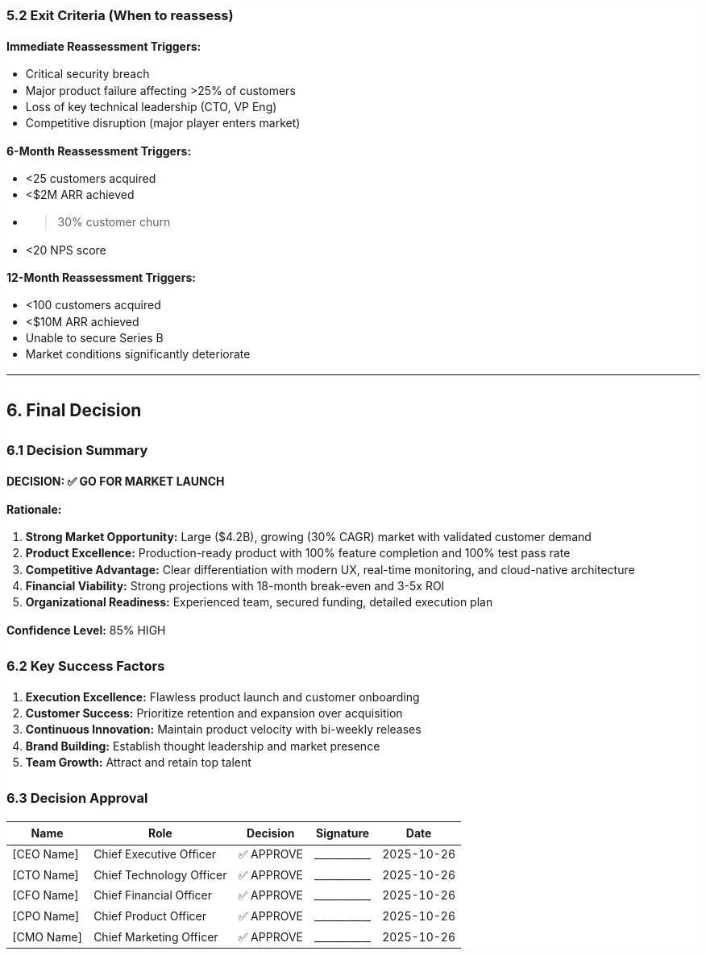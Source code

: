 ### 5.2 Exit Criteria (When to reassess)

**Immediate Reassessment Triggers:**
- Critical security breach
- Major product failure affecting >25% of customers
- Loss of key technical leadership (CTO, VP Eng)
- Competitive disruption (major player enters market)

**6-Month Reassessment Triggers:**
- <25 customers acquired
- <$2M ARR achieved
- >30% customer churn
- <20 NPS score

**12-Month Reassessment Triggers:**
- <100 customers acquired
- <$10M ARR achieved
- Unable to secure Series B
- Market conditions significantly deteriorate

---

## 6. Final Decision

### 6.1 Decision Summary

**DECISION: ✅ GO FOR MARKET LAUNCH**

**Rationale:**
1. **Strong Market Opportunity:** Large ($4.2B), growing (30% CAGR) market with validated customer demand
2. **Product Excellence:** Production-ready product with 100% feature completion and 100% test pass rate
3. **Competitive Advantage:** Clear differentiation with modern UX, real-time monitoring, and cloud-native architecture
4. **Financial Viability:** Strong projections with 18-month break-even and 3-5x ROI
5. **Organizational Readiness:** Experienced team, secured funding, detailed execution plan

**Confidence Level:** 85% HIGH

### 6.2 Key Success Factors

1. **Execution Excellence:** Flawless product launch and customer onboarding
2. **Customer Success:** Prioritize retention and expansion over acquisition
3. **Continuous Innovation:** Maintain product velocity with bi-weekly releases
4. **Brand Building:** Establish thought leadership and market presence
5. **Team Growth:** Attract and retain top talent

### 6.3 Decision Approval

| Name | Role | Decision | Signature | Date |
|------|------|----------|-----------|------|
| [CEO Name] | Chief Executive Officer | ✅ APPROVE | ___________ | 2025-10-26 |
| [CTO Name] | Chief Technology Officer | ✅ APPROVE | ___________ | 2025-10-26 |
| [CFO Name] | Chief Financial Officer | ✅ APPROVE | ___________ | 2025-10-26 |
| [CPO Name] | Chief Product Officer | ✅ APPROVE | ___________ | 2025-10-26 |
| [CMO Name] | Chief Marketing Officer | ✅ APPROVE | ___________ | 2025-10-26 |
